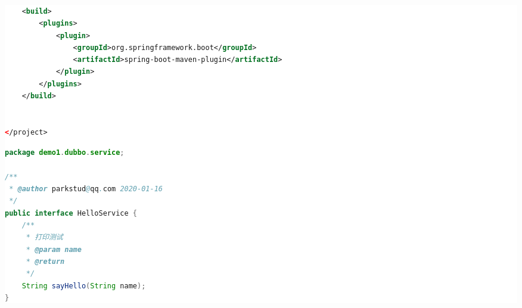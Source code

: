 ```xml
    <build>
        <plugins>
            <plugin>
                <groupId>org.springframework.boot</groupId>
                <artifactId>spring-boot-maven-plugin</artifactId>
            </plugin>
        </plugins>
    </build>


</project>
```

```java
package demo1.dubbo.service;

/**
 * @author parkstud@qq.com 2020-01-16
 */
public interface HelloService {
    /**
     * 打印测试
     * @param name
     * @return
     */
    String sayHello(String name);
}

```





